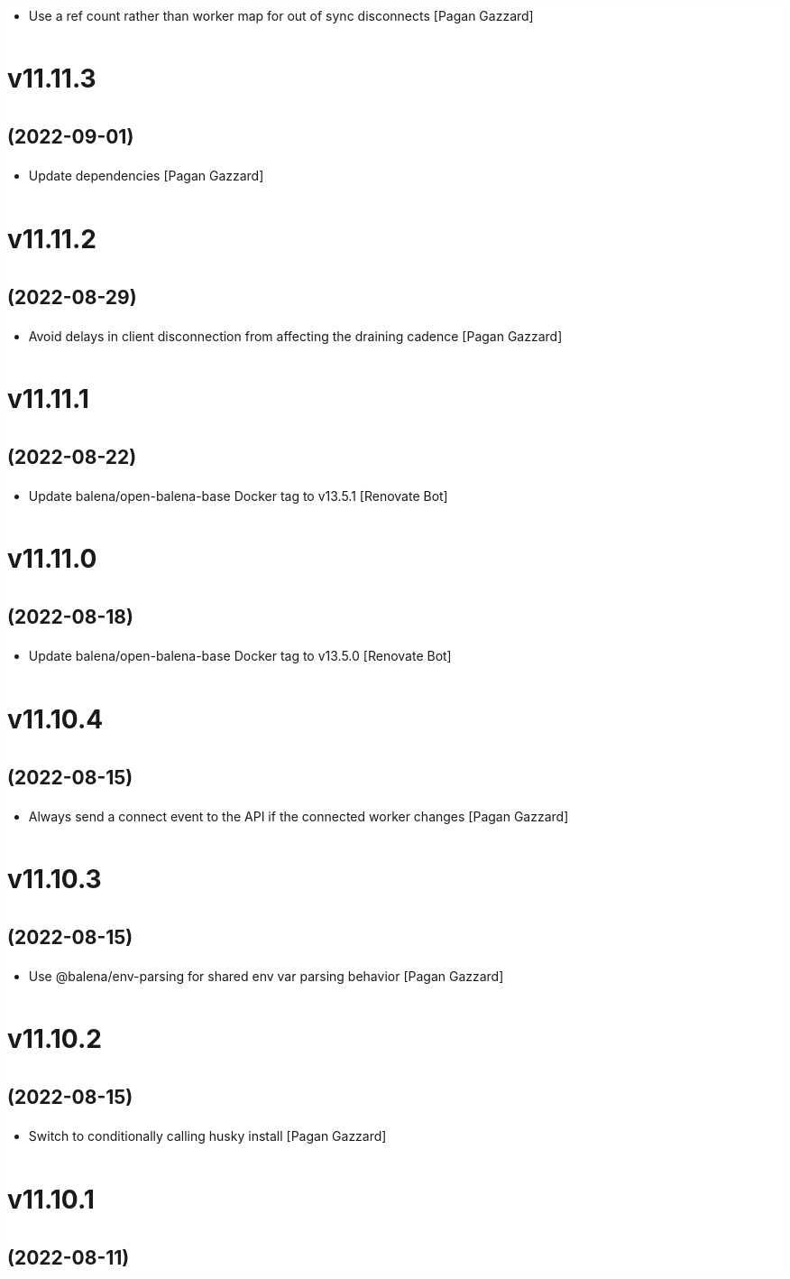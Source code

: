 * Use a ref count rather than worker map for out of sync disconnects [Pagan Gazzard]

# v11.11.3
## (2022-09-01)

* Update dependencies [Pagan Gazzard]

# v11.11.2
## (2022-08-29)

* Avoid delays in client disconnection from affecting the draining cadence [Pagan Gazzard]

# v11.11.1
## (2022-08-22)

* Update balena/open-balena-base Docker tag to v13.5.1 [Renovate Bot]

# v11.11.0
## (2022-08-18)

* Update balena/open-balena-base Docker tag to v13.5.0 [Renovate Bot]

# v11.10.4
## (2022-08-15)

* Always send a connect event to the API if the connected worker changes [Pagan Gazzard]

# v11.10.3
## (2022-08-15)

* Use @balena/env-parsing for shared env var parsing behavior [Pagan Gazzard]

# v11.10.2
## (2022-08-15)

* Switch to conditionally calling husky install [Pagan Gazzard]

# v11.10.1
## (2022-08-11)
